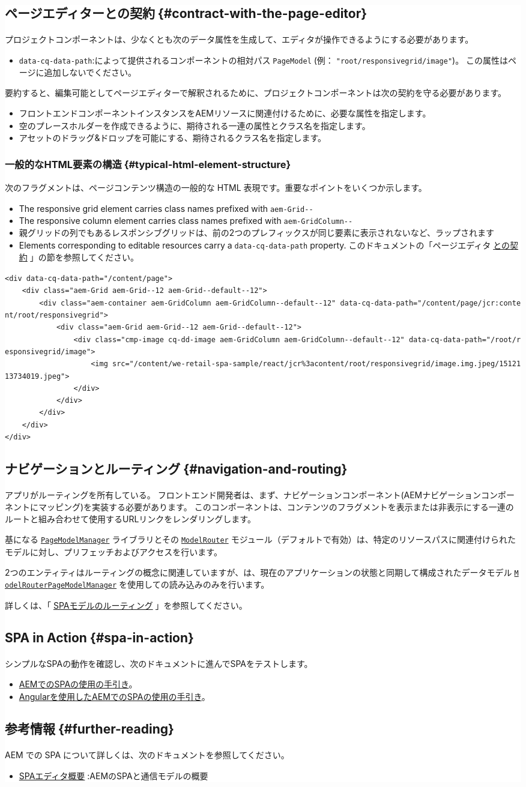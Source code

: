 ## ページエディターとの契約 {#contract-with-the-page-editor}

プロジェクトコンポーネントは、少なくとも次のデータ属性を生成して、エディタが操作できるようにする必要があります。

* `data-cq-data-path`:によって提供されるコンポーネントの相対パス `PageModel` (例： `"root/responsivegrid/image"`)。 この属性はページに追加しないでください。

要約すると、編集可能としてページエディターで解釈されるために、プロジェクトコンポーネントは次の契約を守る必要があります。

* フロントエンドコンポーネントインスタンスをAEMリソースに関連付けるために、必要な属性を指定します。
* 空のプレースホルダーを作成できるように、期待される一連の属性とクラス名を指定します。
* アセットのドラッグ&amp;ドロップを可能にする、期待されるクラス名を指定します。

### 一般的なHTML要素の構造 {#typical-html-element-structure}

次のフラグメントは、ページコンテンツ構造の一般的な HTML 表現です。重要なポイントをいくつか示します。

* The responsive grid element carries class names prefixed with `aem-Grid--`
* The responsive column element carries class names prefixed with `aem-GridColumn--`
* 親グリッドの列でもあるレスポンシブグリッドは、前の2つのプレフィックスが同じ要素に表示されないなど、ラップされます
* Elements corresponding to editable resources carry a `data-cq-data-path` property. このドキュメントの「ページエディタ [との契約](#contract-wtih-the-page-editor) 」の節を参照してください。

```
<div data-cq-data-path="/content/page">
    <div class="aem-Grid aem-Grid--12 aem-Grid--default--12">
        <div class="aem-container aem-GridColumn aem-GridColumn--default--12" data-cq-data-path="/content/page/jcr:content/root/responsivegrid">
            <div class="aem-Grid aem-Grid--12 aem-Grid--default--12">
                <div class="cmp-image cq-dd-image aem-GridColumn aem-GridColumn--default--12" data-cq-data-path="/root/responsivegrid/image">
                    <img src="/content/we-retail-spa-sample/react/jcr%3acontent/root/responsivegrid/image.img.jpeg/1512113734019.jpeg">
                </div>
            </div>
        </div>
    </div>
</div>
```

## ナビゲーションとルーティング {#navigation-and-routing}

アプリがルーティングを所有している。 フロントエンド開発者は、まず、ナビゲーションコンポーネント(AEMナビゲーションコンポーネントにマッピング)を実装する必要があります。 このコンポーネントは、コンテンツのフラグメントを表示または非表示にする一連のルートと組み合わせて使用するURLリンクをレンダリングします。

基になる [`PageModelManager`](#pagemodelmanager) ライブラリとその [`ModelRouter`](routing.md) モジュール（デフォルトで有効）は、特定のリソースパスに関連付けられたモデルに対し、プリフェッチおよびアクセスを行います。

2つのエンティティはルーティングの概念に関連していますが、は、現在のアプリケーションの状態と同期して構成されたデータモデル [`ModelRouter`](routing.md)[`PageModelManager`](#pagemodelmanager) を使用しての読み込みのみを行います。

詳しくは、「 [SPAモデルのルーティング](routing.md) 」を参照してください。

## SPA in Action {#spa-in-action}

シンプルなSPAの動作を確認し、次のドキュメントに進んでSPAをテストします。

* [AEMでのSPAの使用の手引き](getting-started-react.md)。
* [Angularを使用したAEMでのSPAの使用の手引き](getting-started-angular.md)。

## 参考情報 {#further-reading}

AEM での SPA について詳しくは、次のドキュメントを参照してください。

* [SPAエディタ概要](editor-overview.md) :AEMのSPAと通信モデルの概要

